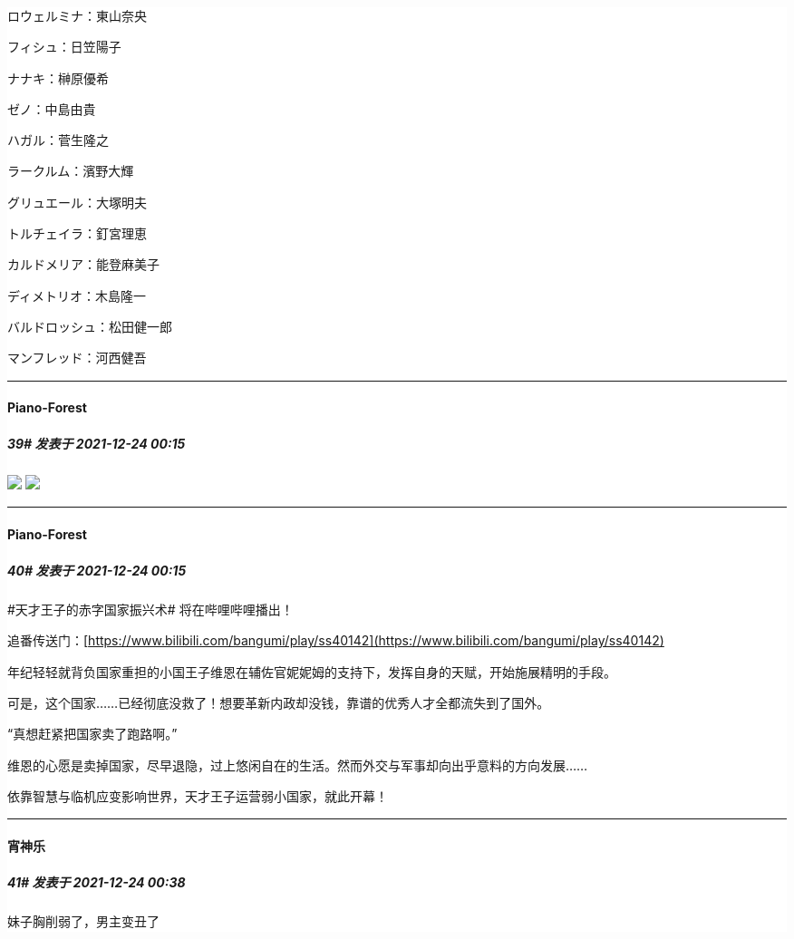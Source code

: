 ロウェルミナ：東山奈央

フィシュ：日笠陽子

ナナキ：榊原優希

ゼノ：中島由貴

ハガル：菅生隆之

ラークルム：濱野大輝

グリュエール：大塚明夫

トルチェイラ：釘宮理恵

カルドメリア：能登麻美子

ディメトリオ：木島隆一

バルドロッシュ：松田健一郎

マンフレッド：河西健吾

*****

####  Piano-Forest  
##### 39#       发表于 2021-12-24 00:15

<img src="https://p.sda1.dev/3/3db4c38d14f45f1bf0135dab0960d682/20211222_152547.jpg" referrerpolicy="no-referrer">
<img src="https://p.sda1.dev/3/76a86dfabced31c5c99e234f7b1ab629/20211222_152212.jpg" referrerpolicy="no-referrer">

*****

####  Piano-Forest  
##### 40#       发表于 2021-12-24 00:15

#天才王子的赤字国家振兴术# 将在哔哩哔哩播出！

追番传送门：[https://www.bilibili.com/bangumi/play/ss40142](https://www.bilibili.com/bangumi/play/ss40142) 

年纪轻轻就背负国家重担的小国王子维恩在辅佐官妮妮姆的支持下，发挥自身的天赋，开始施展精明的手段。

可是，这个国家……已经彻底没救了！想要革新内政却没钱，靠谱的优秀人才全都流失到了国外。

“真想赶紧把国家卖了跑路啊。”

维恩的心愿是卖掉国家，尽早退隐，过上悠闲自在的生活。然而外交与军事却向出乎意料的方向发展……

依靠智慧与临机应变影响世界，天才王子运营弱小国家，就此开幕！

*****

####  宵神乐  
##### 41#       发表于 2021-12-24 00:38

妹子胸削弱了，男主变丑了
